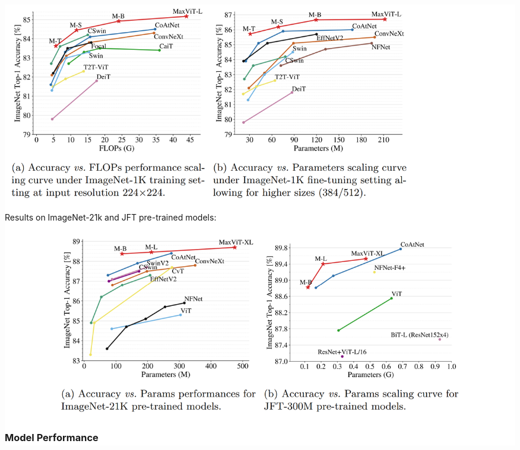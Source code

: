 <img src = "./docs/imagenet_results.png" width="80%">
</p>

Results on ImageNet-21k and JFT pre-trained models:

<p align="center">
<img src = "./docs/i21k_jft_results.png" width="80%">
</p>


### Model Performance
